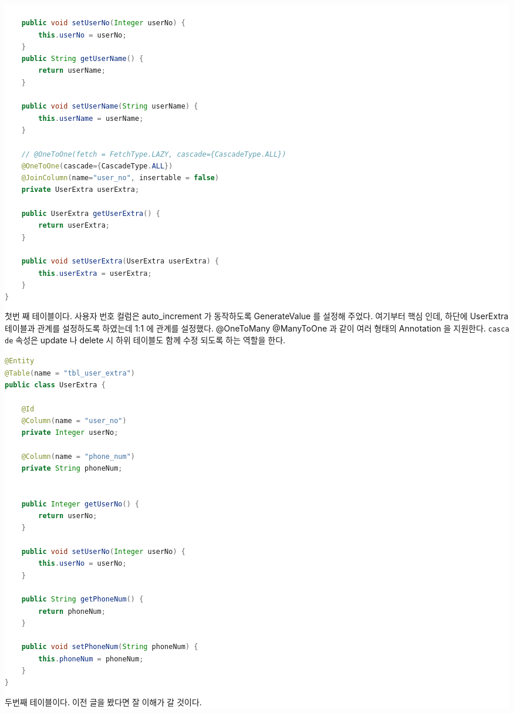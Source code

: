 ```java

    public void setUserNo(Integer userNo) {
        this.userNo = userNo;
    }
    public String getUserName() {
        return userName;
    }

    public void setUserName(String userName) {
        this.userName = userName;
    }

    // @OneToOne(fetch = FetchType.LAZY, cascade={CascadeType.ALL})
    @OneToOne(cascade={CascadeType.ALL})
    @JoinColumn(name="user_no", insertable = false)
    private UserExtra userExtra;

    public UserExtra getUserExtra() {
        return userExtra;
    }

    public void setUserExtra(UserExtra userExtra) {
        this.userExtra = userExtra;
    }
}
```

첫번 째 테이블이다. 사용자 번호 컬럼은 auto_increment 가 동작하도록 GenerateValue 를 설정해 주었다.
여기부터 핵심 인데, 하단에 UserExtra 테이블과 관계를 설정하도록 하였는데 1:1 에 관계를 설정했다. @OneToMany @ManyToOne 과 같이 여러 형태의 Annotation 을 지원한다. `cascade` 속성은 update 나 delete 시 하위 테이블도 함께 수정 되도록 하는 역할을 한다.

```java
@Entity
@Table(name = "tbl_user_extra")
public class UserExtra {

    @Id
    @Column(name = "user_no")
    private Integer userNo;

    @Column(name = "phone_num")
    private String phoneNum;


    public Integer getUserNo() {
        return userNo;
    }

    public void setUserNo(Integer userNo) {
        this.userNo = userNo;
    }

    public String getPhoneNum() {
        return phoneNum;
    }

    public void setPhoneNum(String phoneNum) {
        this.phoneNum = phoneNum;
    }
}
```
두번째 테이블이다. 이전 글을 봤다면 잘 이해가 갈 것이다.
